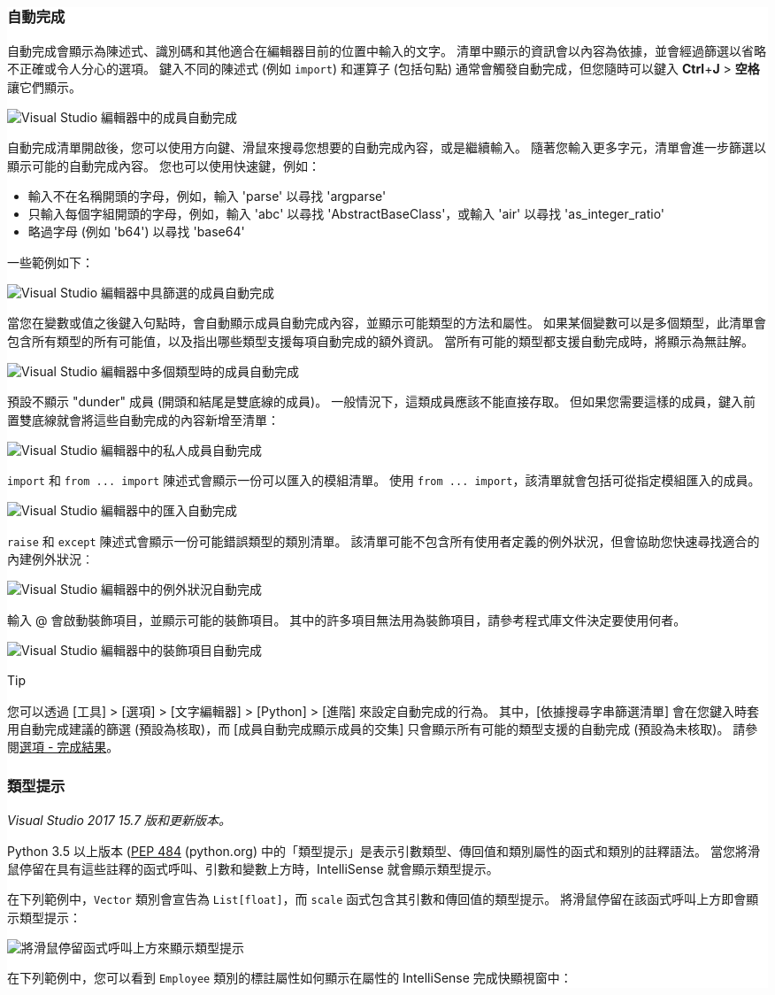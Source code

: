 ### <a name="completions"></a>自動完成

自動完成會顯示為陳述式、識別碼和其他適合在編輯器目前的位置中輸入的文字。 清單中顯示的資訊會以內容為依據，並會經過篩選以省略不正確或令人分心的選項。 鍵入不同的陳述式 (例如 `import`) 和運算子 (包括句點) 通常會觸發自動完成，但您隨時可以鍵入 **Ctrl**+**J** > **空格**讓它們顯示。

![Visual Studio 編輯器中的成員自動完成](media/code-editing-completions-simple.png)

自動完成清單開啟後，您可以使用方向鍵、滑鼠來搜尋您想要的自動完成內容，或是繼續輸入。 隨著您輸入更多字元，清單會進一步篩選以顯示可能的自動完成內容。 您也可以使用快速鍵，例如：

- 輸入不在名稱開頭的字母，例如，輸入 'parse' 以尋找 'argparse'
- 只輸入每個字組開頭的字母，例如，輸入 'abc' 以尋找 'AbstractBaseClass'，或輸入 'air' 以尋找 'as_integer_ratio'
- 略過字母 (例如 'b64') 以尋找 'base64'

一些範例如下：

![Visual Studio 編輯器中具篩選的成員自動完成](media/code-editing-completion-filtering.png)

當您在變數或值之後鍵入句點時，會自動顯示成員自動完成內容，並顯示可能類型的方法和屬性。 如果某個變數可以是多個類型，此清單會包含所有類型的所有可能值，以及指出哪些類型支援每項自動完成的額外資訊。 當所有可能的類型都支援自動完成時，將顯示為無註解。

![Visual Studio 編輯器中多個類型時的成員自動完成](media/code-editing-completion-types.png)

預設不顯示 "dunder" 成員 (開頭和結尾是雙底線的成員)。 一般情況下，這類成員應該不能直接存取。 但如果您需要這樣的成員，鍵入前置雙底線就會將這些自動完成的內容新增至清單：

![Visual Studio 編輯器中的私人成員自動完成](media/code-editing-completion-dunder.png)

`import` 和 `from ... import` 陳述式會顯示一份可以匯入的模組清單。 使用 `from ... import`，該清單就會包括可從指定模組匯入的成員。

![Visual Studio 編輯器中的匯入自動完成](media/code-editing-completion-import.png)

`raise` 和 `except` 陳述式會顯示一份可能錯誤類型的類別清單。 該清單可能不包含所有使用者定義的例外狀況，但會協助您快速尋找適合的內建例外狀況︰

![Visual Studio 編輯器中的例外狀況自動完成](media/code-editing-completion-exception.png)

輸入 @ 會啟動裝飾項目，並顯示可能的裝飾項目。 其中的許多項目無法用為裝飾項目，請參考程式庫文件決定要使用何者。

![Visual Studio 編輯器中的裝飾項目自動完成](media/code-editing-completion-decorator.png)

> [!Tip]
> 您可以透過 [工具] > [選項] > [文字編輯器] > [Python] > [進階] 來設定自動完成的行為。 其中，[依據搜尋字串篩選清單] 會在您鍵入時套用自動完成建議的篩選 (預設為核取)，而 [成員自動完成顯示成員的交集] 只會顯示所有可能的類型支援的自動完成 (預設為未核取)。 請參閱[選項 - 完成結果](python-support-options-and-settings-in-visual-studio.md#completion-results)。

### <a name="type-hints"></a>類型提示

*Visual Studio 2017 15.7 版和更新版本。*

Python 3.5 以上版本 ([PEP 484](https://www.python.org/dev/peps/pep-0484/) (python.org) 中的「類型提示」是表示引數類型、傳回值和類別屬性的函式和類別的註釋語法。 當您將滑鼠停留在具有這些註釋的函式呼叫、引數和變數上方時，IntelliSense 就會顯示類型提示。

在下列範例中，`Vector` 類別會宣告為 `List[float]`，而 `scale` 函式包含其引數和傳回值的類型提示。 將滑鼠停留在該函式呼叫上方即會顯示類型提示：

![將滑鼠停留函式呼叫上方來顯示類型提示](media/code-editing-type-hints1.png)

在下列範例中，您可以看到 `Employee` 類別的標註屬性如何顯示在屬性的 IntelliSense 完成快顯視窗中：
